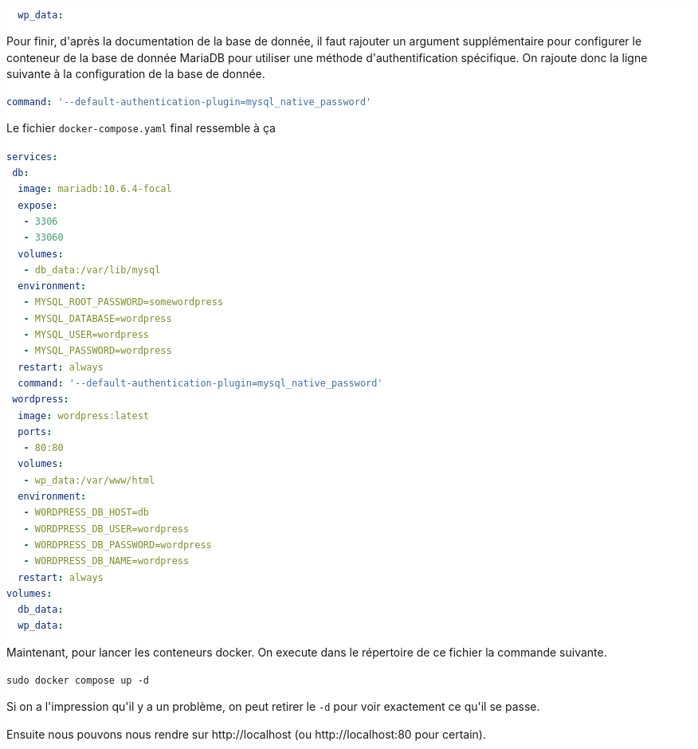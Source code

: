```yaml
  wp_data:
```
Pour finir, d'après la documentation de la base de donnée, il faut rajouter un argument supplémentaire pour configurer le conteneur de la base de donnée MariaDB pour utiliser une méthode d'authentification spécifique.
On rajoute donc la ligne suivante à la configuration de la base de donnée.
```yaml
command: '--default-authentication-plugin=mysql_native_password'
```
Le fichier `docker-compose.yaml` final ressemble à ça
```yaml
services:
 db:
  image: mariadb:10.6.4-focal
  expose:
   - 3306
   - 33060
  volumes:
   - db_data:/var/lib/mysql
  environment:
   - MYSQL_ROOT_PASSWORD=somewordpress
   - MYSQL_DATABASE=wordpress
   - MYSQL_USER=wordpress
   - MYSQL_PASSWORD=wordpress
  restart: always
  command: '--default-authentication-plugin=mysql_native_password'
 wordpress:
  image: wordpress:latest
  ports:
   - 80:80
  volumes:
   - wp_data:/var/www/html
  environment:
   - WORDPRESS_DB_HOST=db
   - WORDPRESS_DB_USER=wordpress
   - WORDPRESS_DB_PASSWORD=wordpress
   - WORDPRESS_DB_NAME=wordpress
  restart: always
volumes:
  db_data:
  wp_data:
```

Maintenant, pour lancer les conteneurs docker. On execute dans le répertoire de ce fichier la commande suivante.
```shell
sudo docker compose up -d
```
Si on a l'impression qu'il y a un problème, on peut retirer le `-d` pour voir exactement ce qu'il se passe.

Ensuite nous pouvons nous rendre sur http://localhost (ou http://localhost:80 pour certain). 